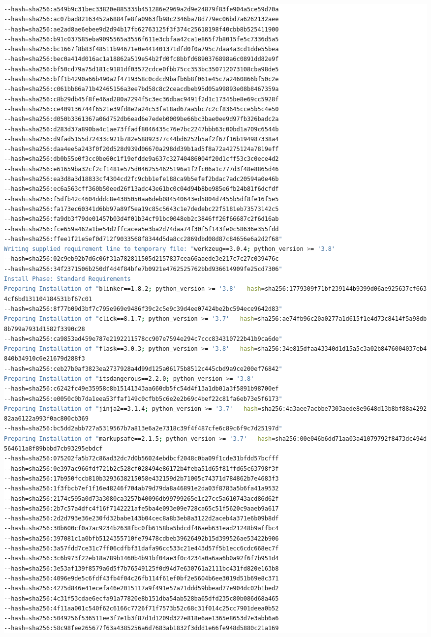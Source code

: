```bash
--hash=sha256:a549b9c31bec33820e885335b451286e2969a2d9e24879f83fe904a5ce59d70a
--hash=sha256:ac07bad82163452a6884fe8fa0963fb98c2346ba78d779ec06bd7a6262132aee
--hash=sha256:ae2ad8ae6ebee9d2d94b17fb62763125f3f374c25618198f40cbb8b525411900
--hash=sha256:b91c037585eba9095565a3556f611e3cbfaa42ca1e865f7b8015fe5c7336d5a5
--hash=sha256:bc1667f8b83f48511b94671e0e441401371dfd0f0a795c7daa4a3cd1dde55bea
--hash=sha256:bec0a414d016ac1a18862a519e54b2fd0fc8bbfd6890376898a6c0891dd82e9f
--hash=sha256:bf50cd79a75d181c9181df03572cdce0fbb75cc353bc350712073108cba98de5
--hash=sha256:bff1b4290a66b490a2f4719358c0cdcd9bafb6b8f061e45c7a2460866bf50c2e
--hash=sha256:c061bb86a71b42465156a3ee7bd58c8c2ceacdbeb95d05a99893e08b8467359a
--hash=sha256:c8b29db45f8fe46ad280a7294f5c3ec36dbac9491f2d1c17345be8e69cc5928f
--hash=sha256:ce409136744f6521e39fd8e2a24c53fa18ad67aa5bc7c2cf83645cce5b5c4e50
--hash=sha256:d050b3361367a06d752db6ead6e7edeb0009be66bc3bae0ee9d97fb326badc2a
--hash=sha256:d283d37a890ba4c1ae73ffadf8046435c76e7bc2247bbb63c00bd1a709c6544b
--hash=sha256:d9fad5155d72433c921b782e58892377c44bd6252b5af2f67f16b194987338a4
--hash=sha256:daa4ee5a243f0f20d528d939d06670a298dd39b1ad5f8a72a4275124a7819eff
--hash=sha256:db0b55e0f3cc0be60c1f19efdde9a637c32740486004f20d1cff53c3c0ece4d2
--hash=sha256:e61659ba32cf2cf1481e575d0462554625196a1f2fc06a1c777d3f48e8865d46
--hash=sha256:ea3d8a3d18833cf4304cd2fc9cbb1efe188ca9b5efef2bdac7adc20594a0e46b
--hash=sha256:ec6a563cff360b50eed26f13adc43e61bc0c04d94b8be985e6fb24b81f6dcfdf
--hash=sha256:f5dfb42c4604dddc8e4305050aa6deb084540643ed5804d7455b5df8fe16f5e5
--hash=sha256:fa173ec60341d6bb97a89f5ea19c85c5643c1e7dedebc22f5181eb73573142c5
--hash=sha256:fa9db3f79de01457b03d4f01b34cf91bc0048eb2c3846ff26f66687c2f6d16ab
--hash=sha256:fce659a462a1be54d2ffcacea5e3ba2d74daa74f30f5f143fe0c58636e355fdd
--hash=sha256:ffee1f21e5ef0d712f9033568f8344d5da8cc2869dbd08d87c84656e6a2d2f68"
Writing supplied requirement line to temporary file: "werkzeug==3.0.4; python_version >= '3.8'
--hash=sha256:02c9eb92b7d6c06f31a782811505d2157837cea66aaede3e217c7c27c039476c
--hash=sha256:34f2371506b250df4d4f84bfe7b0921e4762525762bbd936614909fe25cd7306"
Install Phase: Standard Requirements
Preparing Installation of "blinker==1.8.2; python_version >= '3.8' --hash=sha256:1779309f71bf239144b9399d06ae925637cf6634cf6bd131104184531bf67c01
--hash=sha256:8f77b09d3bf7c795e969e9486f39c2c5e9c39d4ee07424be2bc594ece9642d83"
Preparing Installation of "click==8.1.7; python_version >= '3.7' --hash=sha256:ae74fb96c20a0277a1d615f1e4d73c8414f5a98db8b799a7931d1582f3390c28
--hash=sha256:ca9853ad459e787e2192211578cc907e7594e294c7ccc834310722b41b9ca6de"
Preparing Installation of "flask==3.0.3; python_version >= '3.8' --hash=sha256:34e815dfaa43340d1d15a5c3a02b8476004037eb4840b34910c6e21679d288f3
--hash=sha256:ceb27b0af3823ea2737928a4d99d125a06175b8512c445cbd9a9ce200ef76842"
Preparing Installation of "itsdangerous==2.2.0; python_version >= '3.8'
--hash=sha256:c6242fc49e35958c8b15141343aa660db5fc54d4f13a1db01a3f5891b98700ef
--hash=sha256:e0050c0b7da1eea53ffaf149c0cfbb5c6e2e2b69c4bef22c81fa6eb73e5f6173"
Preparing Installation of "jinja2==3.1.4; python_version >= '3.7' --hash=sha256:4a3aee7acbbe7303aede8e9648d13b8bf88a429282aa6122a993f0ac800cb369
--hash=sha256:bc5dd2abb727a5319567b7a813e6a2e7318c39f4f487cfe6c89c6f9c7d25197d"
Preparing Installation of "markupsafe==2.1.5; python_version >= '3.7' --hash=sha256:00e046b6dd71aa03a41079792f8473dc494d564611a8f89bbbd7cb93295ebdcf
--hash=sha256:075202fa5b72c86ad32dc7d0b56024ebdbcf2048c0ba09f1cde31bfdd57bcfff
--hash=sha256:0e397ac966fdf721b2c528cf028494e86172b4feba51d65f81ffd65c63798f3f
--hash=sha256:17b950fccb810b3293638215058e432159d2b71005c74371d784862b7e4683f3
--hash=sha256:1f3fbcb7ef1f16e48246f704ab79d79da8a46891e2da03f8783a5b6fa41a9532
--hash=sha256:2174c595a0d73a3080ca3257b40096db99799265e1c27cc5a610743acd86d62f
--hash=sha256:2b7c57a4dfc4f16f7142221afe5ba4e093e09e728ca65c51f5620c9aaeb9a617
--hash=sha256:2d2d793e36e230fd32babe143b04cec8a8b3eb8a3122d2aceb4a371e6b09b8df
--hash=sha256:30b600cf0a7ac9234b2638fbc0fb6158ba5bdcdf46aeb631ead21248b9affbc4
--hash=sha256:397081c1a0bfb5124355710fe79478cdbeb39626492b15d399526ae53422b906
--hash=sha256:3a57fdd7ce31c7ff06cdfbf31dafa96cc533c21e443d57f5b1ecc6cdc668ec7f
--hash=sha256:3c6b973f22eb18a789b1460b4b91bf04ae3f0c4234a0a6aa6b0a92f6f7b951d4
--hash=sha256:3e53af139f8579a6d5f7b76549125f0d94d7e630761a2111bc431fd820e163b8
--hash=sha256:4096e9de5c6fdf43fb4f04c26fb114f61ef0bf2e5604b6ee3019d51b69e8c371
--hash=sha256:4275d846e41ecefa46e2015117a9f491e57a71ddd59bbead77e904dc02b1bed2
--hash=sha256:4c31f53cdae6ecfa91a77820e8b151dba54ab528ba65dfd235c80b086d68a465
--hash=sha256:4f11aa001c540f62c6166c7726f71f7573b52c68c31f014c25cc7901deea0b52
--hash=sha256:5049256f536511ee3f7e1b3f87d1d1209d327e818e6ae1365e8653d7e3abb6a6
--hash=sha256:58c98fee265677f63a4385256a6d7683ab1832f3ddd1e66fe948d5880c21a169
```